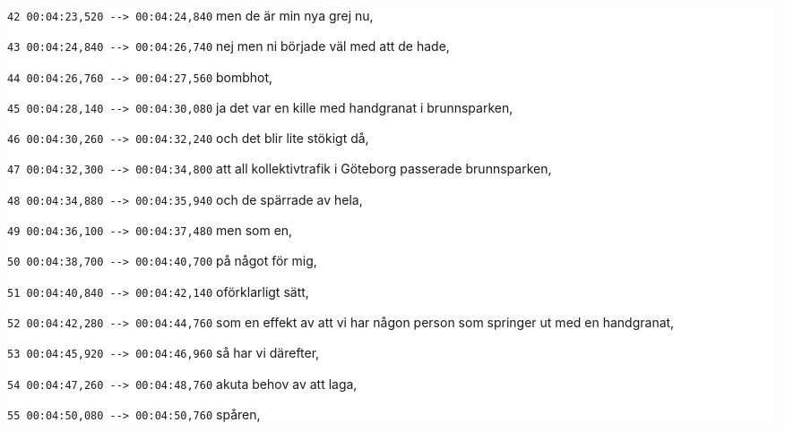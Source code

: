 

`42 00:04:23,520 --> 00:04:24,840`
men de är min nya grej nu,



`43 00:04:24,840 --> 00:04:26,740`
nej men ni började väl med att de hade,



`44 00:04:26,760 --> 00:04:27,560`
bombhot,



`45 00:04:28,140 --> 00:04:30,080`
ja det var en kille med handgranat i brunnsparken,



`46 00:04:30,260 --> 00:04:32,240`
och det blir lite stökigt då,



`47 00:04:32,300 --> 00:04:34,800`
att all kollektivtrafik i Göteborg passerade brunnsparken,



`48 00:04:34,880 --> 00:04:35,940`
och de spärrade av hela,



`49 00:04:36,100 --> 00:04:37,480`
men som en,



`50 00:04:38,700 --> 00:04:40,700`
på något för mig,



`51 00:04:40,840 --> 00:04:42,140`
oförklarligt sätt,



`52 00:04:42,280 --> 00:04:44,760`
som en effekt av att vi har någon person som springer ut med en handgranat,



`53 00:04:45,920 --> 00:04:46,960`
så har vi därefter,



`54 00:04:47,260 --> 00:04:48,760`
akuta behov av att laga,



`55 00:04:50,080 --> 00:04:50,760`
spåren,
